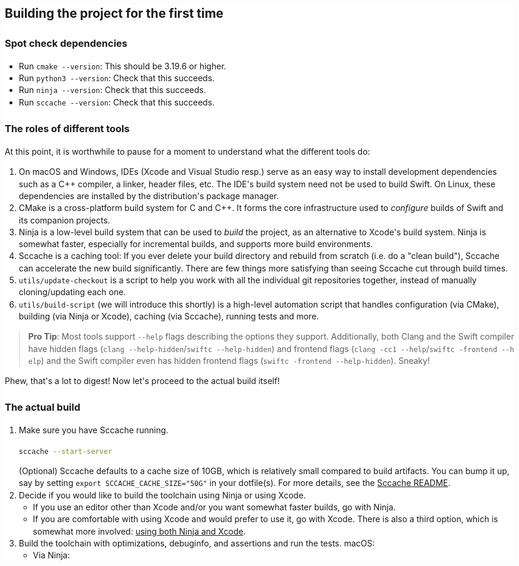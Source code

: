 ## Building the project for the first time

### Spot check dependencies

* Run `cmake --version`: This should be 3.19.6 or higher.
* Run `python3 --version`: Check that this succeeds.
* Run `ninja --version`: Check that this succeeds.
* Run `sccache --version`: Check that this succeeds.

### The roles of different tools

At this point, it is worthwhile to pause for a moment
to understand what the different tools do:

1. On macOS and Windows, IDEs (Xcode and Visual Studio resp.) serve as an
   easy way to install development dependencies such as a C++ compiler,
   a linker, header files, etc. The IDE's build system need not be used to
   build Swift. On Linux, these dependencies are installed by the
   distribution's package manager.
2. CMake is a cross-platform build system for C and C++.
   It forms the core infrastructure used to _configure_ builds of
   Swift and its companion projects.
3. Ninja is a low-level build system that can be used to _build_ the project,
   as an alternative to Xcode's build system. Ninja is somewhat faster,
   especially for incremental builds, and supports more build environments.
4. Sccache is a caching tool:
   If you ever delete your build directory and rebuild from scratch
   (i.e. do a "clean build"), Sccache can accelerate the new build
   significantly. There are few things more satisfying than seeing Sccache
   cut through build times.
5. `utils/update-checkout` is a script to help you work with all the individual
   git repositories together, instead of manually cloning/updating each one.
6. `utils/build-script` (we will introduce this shortly)
   is a high-level automation script that handles configuration (via CMake),
   building (via Ninja or Xcode), caching (via Sccache), running tests and more.

> **Pro Tip**: Most tools support `--help` flags describing the options they
> support. Additionally, both Clang and the Swift compiler have hidden flags
> (`clang --help-hidden`/`swiftc --help-hidden`) and frontend flags
> (`clang -cc1 --help`/`swiftc -frontend --help`) and the Swift compiler
> even has hidden frontend flags (`swiftc -frontend --help-hidden`). Sneaky!

Phew, that's a lot to digest! Now let's proceed to the actual build itself!

### The actual build

1. Make sure you have Sccache running.
   ```sh
   sccache --start-server
   ```
   (Optional) Sccache defaults to a cache size of 10GB, which is relatively
   small compared to build artifacts. You can bump it up, say by setting
   `export SCCACHE_CACHE_SIZE="50G"` in your dotfile(s). For more details,
   see the [Sccache README][Sccache].
2. Decide if you would like to build the toolchain using Ninja or using Xcode.
   - If you use an editor other than Xcode and/or you want somewhat faster builds,
     go with Ninja.
   - If you are comfortable with using Xcode and would prefer to use it,
     go with Xcode.
   There is also a third option, which is somewhat more involved:
   [using both Ninja and Xcode](#using-both-ninja-and-xcode).
3. Build the toolchain with optimizations, debuginfo, and assertions and run
   the tests.
   macOS:
   - Via Ninja:

[uploaded your SSH keys to GitHub]: https://help.github.com/articles/adding-a-new-ssh-key-to-your-github-account/
[Xcode]: https://developer.apple.com/xcode/resources/
[CMake]: https://cmake.org
[Ninja]: https://ninja-build.org
[Sccache]: https://github.com/mozilla/sccache
[Homebrew]: https://brew.sh/
[Homebrew Bundle]: https://github.com/Homebrew/homebrew-bundle
[Swift JIRA]: https://bugs.swift.org
[Compiler Explorer]: https://godbolt.org
[official LLDB documentation]: https://lldb.llvm.org
[nesono's LLDB cheat sheet]: https://www.nesono.com/sites/default/files/lldb%20cheat%20sheet.pdf